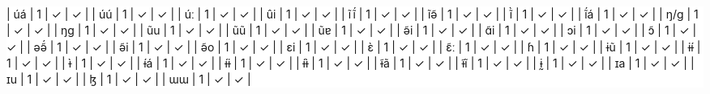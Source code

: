 | úá | 1 | ✓ | ✓ |
| úú | 1 | ✓ | ✓ |
| úː | 1 | ✓ | ✓ |
| ûi | 1 | ✓ | ✓ |
| ĩĩ́ | 1 | ✓ | ✓ |
| ĩə̃ | 1 | ✓ | ✓ |
| ĩ̀ | 1 | ✓ | ✓ |
| ĩ́á | 1 | ✓ | ✓ |
| ŋ/g | 1 | ✓ | ✓ |
| ŋg | 1 | ✓ | ✓ |
| ũu | 1 | ✓ | ✓ |
| ũũ | 1 | ✓ | ✓ |
| ũɐ | 1 | ✓ | ✓ |
| ǝ̃i | 1 | ✓ | ✓ |
| ɑ̃i | 1 | ✓ | ✓ |
| ɔi | 1 | ✓ | ✓ |
| ɔ̃ | 1 | ✓ | ✓ |
| əə̃́ | 1 | ✓ | ✓ |
| ə̃i | 1 | ✓ | ✓ |
| ə̃o | 1 | ✓ | ✓ |
| ɛi | 1 | ✓ | ✓ |
| ɛ̀ | 1 | ✓ | ✓ |
| ɛ̃ː | 1 | ✓ | ✓ |
| ɦ | 1 | ✓ | ✓ |
| ɨũ | 1 | ✓ | ✓ |
| ɨɨ́ | 1 | ✓ | ✓ |
| ɨ̀ | 1 | ✓ | ✓ |
| ɨ́á | 1 | ✓ | ✓ |
| ɨ́ɨ | 1 | ✓ | ✓ |
| ɨ́ɨ̀ | 1 | ✓ | ✓ |
| ɨ̃ã | 1 | ✓ | ✓ |
| ɨ̃ĩ | 1 | ✓ | ✓ |
| ɨ̰ | 1 | ✓ | ✓ |
| ɪa | 1 | ✓ | ✓ |
| ɪu | 1 | ✓ | ✓ |
| ɮ | 1 | ✓ | ✓ |
| ɯɯ | 1 | ✓ | ✓ |